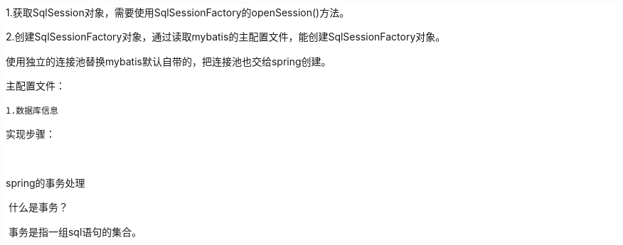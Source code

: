 ​	1.获取SqlSession对象，需要使用SqlSessionFactory的openSession()方法。

​	2.创建SqlSessionFactory对象，通过读取mybatis的主配置文件，能创建SqlSessionFactory对象。

使用独立的连接池替换mybatis默认自带的，把连接池也交给spring创建。

主配置文件：

```xml
1.数据库信息

```

实现步骤：

​	



spring的事务处理

​	什么是事务？

​		事务是指一组sql语句的集合。 
